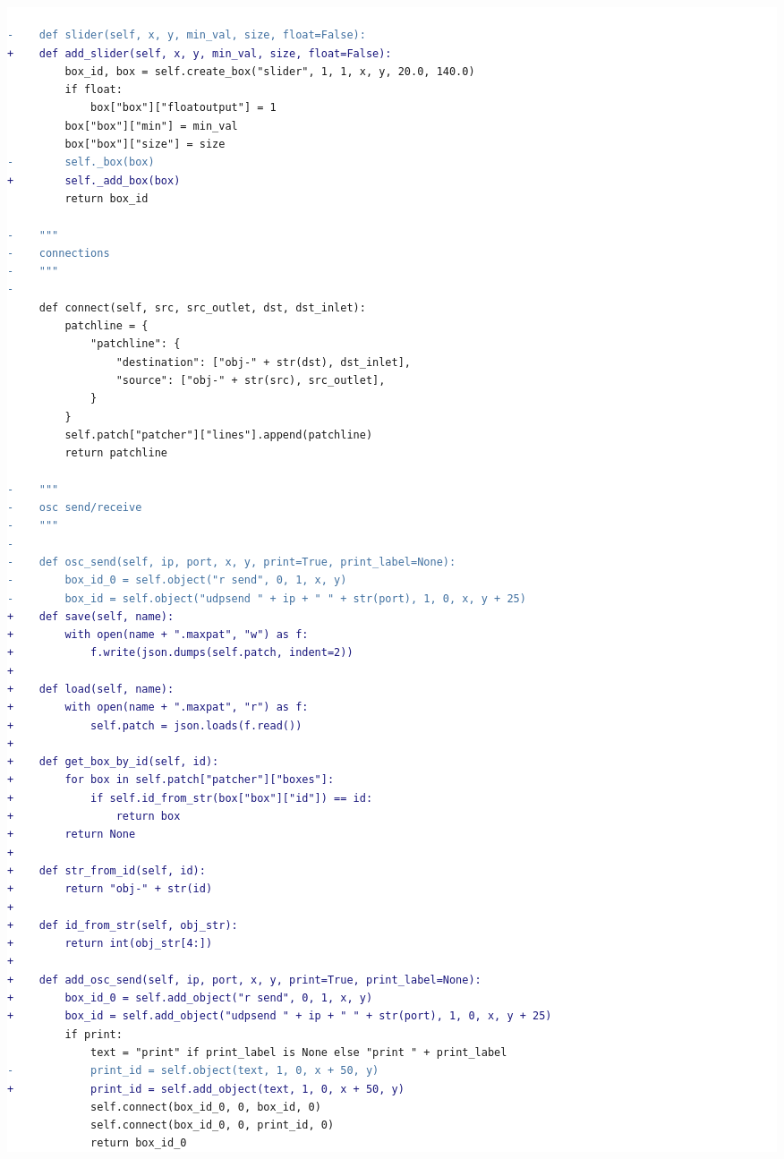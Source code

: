 ```diff
 
-    def slider(self, x, y, min_val, size, float=False):
+    def add_slider(self, x, y, min_val, size, float=False):
         box_id, box = self.create_box("slider", 1, 1, x, y, 20.0, 140.0)
         if float:
             box["box"]["floatoutput"] = 1
         box["box"]["min"] = min_val
         box["box"]["size"] = size
-        self._box(box)
+        self._add_box(box)
         return box_id
 
-    """
-    connections
-    """
-
     def connect(self, src, src_outlet, dst, dst_inlet):
         patchline = {
             "patchline": {
                 "destination": ["obj-" + str(dst), dst_inlet],
                 "source": ["obj-" + str(src), src_outlet],
             }
         }
         self.patch["patcher"]["lines"].append(patchline)
         return patchline
 
-    """
-    osc send/receive
-    """
-
-    def osc_send(self, ip, port, x, y, print=True, print_label=None):
-        box_id_0 = self.object("r send", 0, 1, x, y)
-        box_id = self.object("udpsend " + ip + " " + str(port), 1, 0, x, y + 25)
+    def save(self, name):
+        with open(name + ".maxpat", "w") as f:
+            f.write(json.dumps(self.patch, indent=2))
+
+    def load(self, name):
+        with open(name + ".maxpat", "r") as f:
+            self.patch = json.loads(f.read())
+
+    def get_box_by_id(self, id):
+        for box in self.patch["patcher"]["boxes"]:
+            if self.id_from_str(box["box"]["id"]) == id:
+                return box
+        return None
+
+    def str_from_id(self, id):
+        return "obj-" + str(id)
+
+    def id_from_str(self, obj_str):
+        return int(obj_str[4:])
+
+    def add_osc_send(self, ip, port, x, y, print=True, print_label=None):
+        box_id_0 = self.add_object("r send", 0, 1, x, y)
+        box_id = self.add_object("udpsend " + ip + " " + str(port), 1, 0, x, y + 25)
         if print:
             text = "print" if print_label is None else "print " + print_label
-            print_id = self.object(text, 1, 0, x + 50, y)
+            print_id = self.add_object(text, 1, 0, x + 50, y)
             self.connect(box_id_0, 0, box_id, 0)
             self.connect(box_id_0, 0, print_id, 0)
             return box_id_0
```
